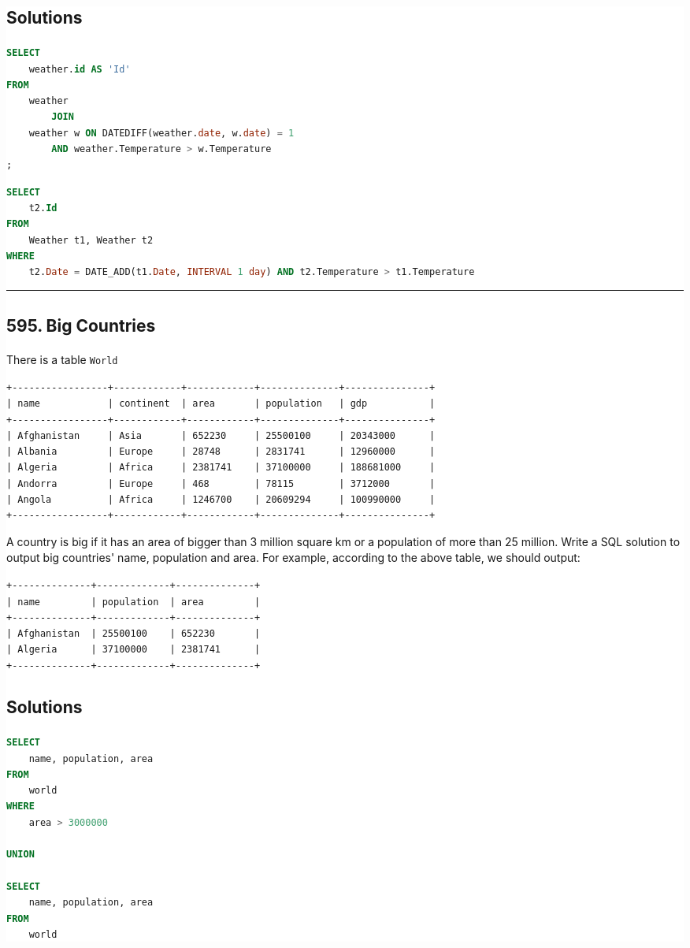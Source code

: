 ## Solutions
```sql
SELECT
    weather.id AS 'Id'
FROM
    weather
        JOIN
    weather w ON DATEDIFF(weather.date, w.date) = 1
        AND weather.Temperature > w.Temperature
;
```

```sql
SELECT
    t2.Id
FROM
    Weather t1, Weather t2
WHERE
    t2.Date = DATE_ADD(t1.Date, INTERVAL 1 day) AND t2.Temperature > t1.Temperature
```

---
## 595. Big Countries
There is a table `World`
```
+-----------------+------------+------------+--------------+---------------+
| name            | continent  | area       | population   | gdp           |
+-----------------+------------+------------+--------------+---------------+
| Afghanistan     | Asia       | 652230     | 25500100     | 20343000      |
| Albania         | Europe     | 28748      | 2831741      | 12960000      |
| Algeria         | Africa     | 2381741    | 37100000     | 188681000     |
| Andorra         | Europe     | 468        | 78115        | 3712000       |
| Angola          | Africa     | 1246700    | 20609294     | 100990000     |
+-----------------+------------+------------+--------------+---------------+
```
A country is big if it has an area of bigger than 3 million square km or a population of more than 25 million.
Write a SQL solution to output big countries' name, population and area.
For example, according to the above table, we should output:
```
+--------------+-------------+--------------+
| name         | population  | area         |
+--------------+-------------+--------------+
| Afghanistan  | 25500100    | 652230       |
| Algeria      | 37100000    | 2381741      |
+--------------+-------------+--------------+
```

## Solutions
```sql
SELECT
    name, population, area
FROM
    world
WHERE
    area > 3000000

UNION

SELECT
    name, population, area
FROM
    world
```